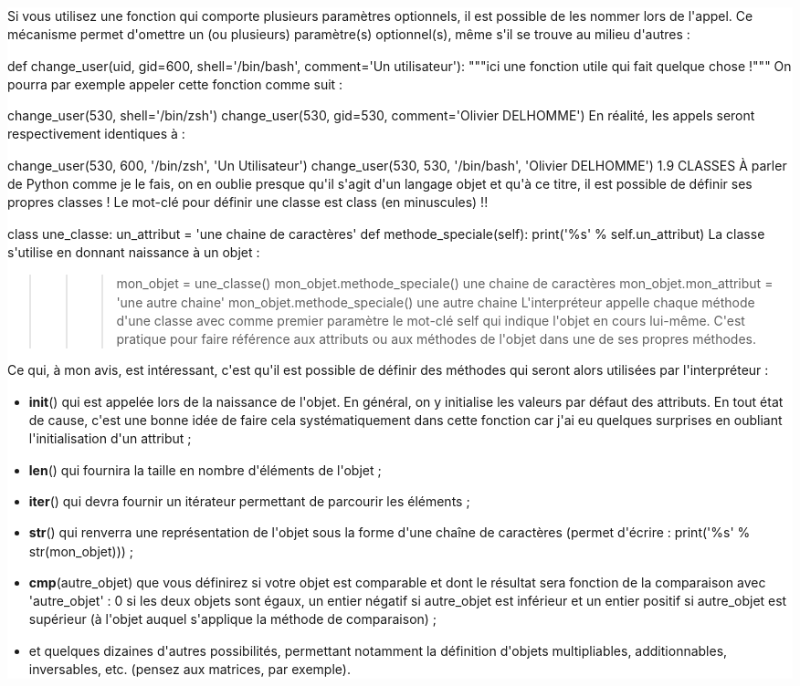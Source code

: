 Si vous utilisez une fonction qui comporte plusieurs paramètres optionnels, il est possible de les nommer lors de l'appel. Ce mécanisme permet d'omettre un (ou plusieurs) paramètre(s) optionnel(s), même s'il se trouve au milieu d'autres :

def change_user(uid, gid=600, shell='/bin/bash',
                comment='Un utilisateur'):
    """ici une fonction utile qui fait quelque chose !"""
On pourra par exemple appeler cette fonction comme suit :

change_user(530, shell='/bin/zsh')
change_user(530, gid=530, comment='Olivier DELHOMME')
En réalité, les appels seront respectivement identiques à :

change_user(530, 600, '/bin/zsh', 'Un Utilisateur')
change_user(530, 530, '/bin/bash', 'Olivier DELHOMME')
1.9 CLASSES
À parler de Python comme je le fais, on en oublie presque qu'il s'agit d'un langage objet et qu'à ce titre, il est possible de définir ses propres classes ! Le mot-clé pour définir une classe est class (en minuscules) !!

class une_classe:
    un_attribut = 'une chaine de caractères'
    def methode_speciale(self):
        print('%s' % self.un_attribut)
La classe s'utilise en donnant naissance à un objet :

>>> mon_objet = une_classe()
>>> mon_objet.methode_speciale()
une chaine de caractères
>>> mon_objet.mon_attribut = 'une autre chaine'
>>> mon_objet.methode_speciale()
une autre chaine
L'interpréteur appelle chaque méthode d'une classe avec comme premier paramètre le mot-clé self qui indique l'objet en cours lui-même. C'est pratique pour faire référence aux attributs ou aux méthodes de l'objet dans une de ses propres méthodes.

Ce qui, à mon avis, est intéressant, c'est qu'il est possible de définir des méthodes qui seront alors utilisées par l'interpréteur :

- __init__() qui est appelée lors de la naissance de l'objet. En général, on y initialise les valeurs par défaut des attributs. En tout état de cause, c'est une bonne idée de faire cela systématiquement dans cette fonction car j'ai eu quelques surprises en oubliant l'initialisation d'un attribut ;

- __len__() qui fournira la taille en nombre d'éléments de l'objet ;

- __iter__() qui devra fournir un itérateur permettant de parcourir les éléments ;

- __str__() qui renverra une représentation de l'objet sous la forme d'une chaîne de caractères (permet d'écrire : print('%s' % str(mon_objet))) ;

- __cmp__(autre_objet) que vous définirez si votre objet est comparable et dont le résultat sera fonction de la comparaison avec 'autre_objet' : 0 si les deux objets sont égaux, un entier négatif si autre_objet est inférieur et un entier positif si autre_objet est supérieur (à l'objet auquel s'applique la méthode de comparaison) ;

- et quelques dizaines d'autres possibilités, permettant notamment la définition d'objets multipliables, additionnables, inversables, etc. (pensez aux matrices, par exemple).
